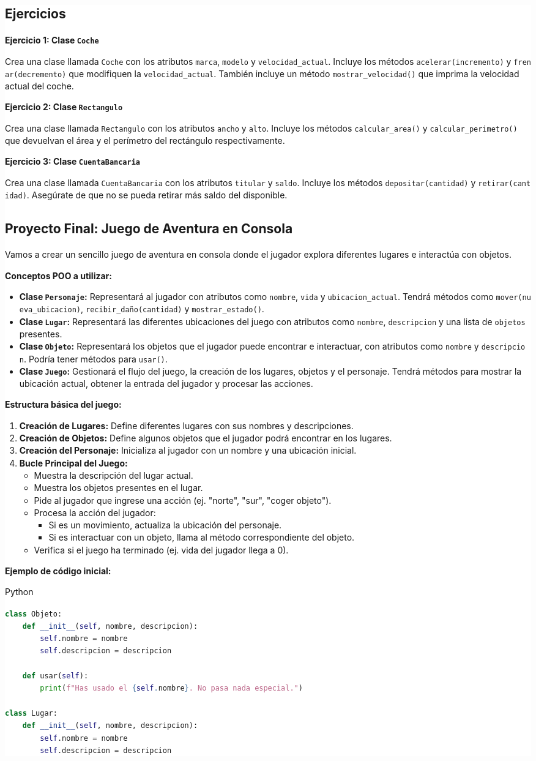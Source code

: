## Ejercicios

**Ejercicio 1: Clase `Coche`**

Crea una clase llamada `Coche` con los atributos `marca`, `modelo` y `velocidad_actual`. Incluye los métodos `acelerar(incremento)` y `frenar(decremento)` que modifiquen la `velocidad_actual`. También incluye un método `mostrar_velocidad()` que imprima la velocidad actual del coche.

**Ejercicio 2: Clase `Rectangulo`**

Crea una clase llamada `Rectangulo` con los atributos `ancho` y `alto`. Incluye los métodos `calcular_area()` y `calcular_perimetro()` que devuelvan el área y el perímetro del rectángulo respectivamente.

**Ejercicio 3: Clase `CuentaBancaria`**

Crea una clase llamada `CuentaBancaria` con los atributos `titular` y `saldo`. Incluye los métodos `depositar(cantidad)` y `retirar(cantidad)`. Asegúrate de que no se pueda retirar más saldo del disponible.

## Proyecto Final: Juego de Aventura en Consola

Vamos a crear un sencillo juego de aventura en consola donde el jugador explora diferentes lugares e interactúa con objetos.

**Conceptos POO a utilizar:**

- **Clase `Personaje`:** Representará al jugador con atributos como `nombre`, `vida` y `ubicacion_actual`. Tendrá métodos como `mover(nueva_ubicacion)`, `recibir_daño(cantidad)` y `mostrar_estado()`.
- **Clase `Lugar`:** Representará las diferentes ubicaciones del juego con atributos como `nombre`, `descripcion` y una lista de `objetos` presentes.
- **Clase `Objeto`:** Representará los objetos que el jugador puede encontrar e interactuar, con atributos como `nombre` y `descripcion`. Podría tener métodos para `usar()`.
- **Clase `Juego`:** Gestionará el flujo del juego, la creación de los lugares, objetos y el personaje. Tendrá métodos para mostrar la ubicación actual, obtener la entrada del jugador y procesar las acciones.

**Estructura básica del juego:**

1. **Creación de Lugares:** Define diferentes lugares con sus nombres y descripciones.
2. **Creación de Objetos:** Define algunos objetos que el jugador podrá encontrar en los lugares.
3. **Creación del Personaje:** Inicializa al jugador con un nombre y una ubicación inicial.
4. **Bucle Principal del Juego:**
    - Muestra la descripción del lugar actual.
    - Muestra los objetos presentes en el lugar.
    - Pide al jugador que ingrese una acción (ej. "norte", "sur", "coger objeto").
    - Procesa la acción del jugador:
        - Si es un movimiento, actualiza la ubicación del personaje.
        - Si es interactuar con un objeto, llama al método correspondiente del objeto.
    - Verifica si el juego ha terminado (ej. vida del jugador llega a 0).

**Ejemplo de código inicial:**

Python

```python
class Objeto:
    def __init__(self, nombre, descripcion):
        self.nombre = nombre
        self.descripcion = descripcion

    def usar(self):
        print(f"Has usado el {self.nombre}. No pasa nada especial.")

class Lugar:
    def __init__(self, nombre, descripcion):
        self.nombre = nombre
        self.descripcion = descripcion
```